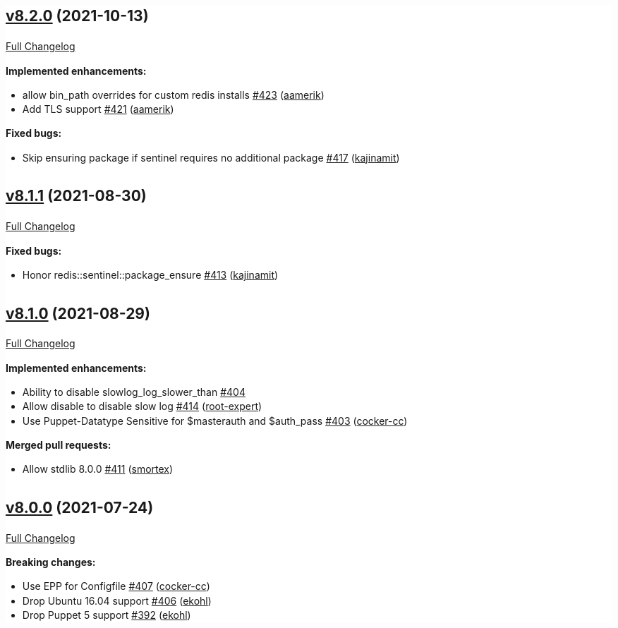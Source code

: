 ## [v8.2.0](https://github.com/voxpupuli/puppet-redis/tree/v8.2.0) (2021-10-13)

[Full Changelog](https://github.com/voxpupuli/puppet-redis/compare/v8.1.1...v8.2.0)

**Implemented enhancements:**

- allow bin\_path overrides for custom redis installs [\#423](https://github.com/voxpupuli/puppet-redis/pull/423) ([aamerik](https://github.com/aamerik))
- Add TLS support [\#421](https://github.com/voxpupuli/puppet-redis/pull/421) ([aamerik](https://github.com/aamerik))

**Fixed bugs:**

- Skip ensuring package if sentinel requires no additional package [\#417](https://github.com/voxpupuli/puppet-redis/pull/417) ([kajinamit](https://github.com/kajinamit))

## [v8.1.1](https://github.com/voxpupuli/puppet-redis/tree/v8.1.1) (2021-08-30)

[Full Changelog](https://github.com/voxpupuli/puppet-redis/compare/v8.1.0...v8.1.1)

**Fixed bugs:**

- Honor redis::sentinel::package\_ensure [\#413](https://github.com/voxpupuli/puppet-redis/pull/413) ([kajinamit](https://github.com/kajinamit))

## [v8.1.0](https://github.com/voxpupuli/puppet-redis/tree/v8.1.0) (2021-08-29)

[Full Changelog](https://github.com/voxpupuli/puppet-redis/compare/v8.0.0...v8.1.0)

**Implemented enhancements:**

- Ability to disable slowlog\_log\_slower\_than [\#404](https://github.com/voxpupuli/puppet-redis/issues/404)
- Allow disable to disable slow log [\#414](https://github.com/voxpupuli/puppet-redis/pull/414) ([root-expert](https://github.com/root-expert))
- Use Puppet-Datatype Sensitive for $masterauth and $auth\_pass [\#403](https://github.com/voxpupuli/puppet-redis/pull/403) ([cocker-cc](https://github.com/cocker-cc))

**Merged pull requests:**

- Allow stdlib 8.0.0 [\#411](https://github.com/voxpupuli/puppet-redis/pull/411) ([smortex](https://github.com/smortex))

## [v8.0.0](https://github.com/voxpupuli/puppet-redis/tree/v8.0.0) (2021-07-24)

[Full Changelog](https://github.com/voxpupuli/puppet-redis/compare/v7.0.0...v8.0.0)

**Breaking changes:**

- Use EPP for Configfile [\#407](https://github.com/voxpupuli/puppet-redis/pull/407) ([cocker-cc](https://github.com/cocker-cc))
- Drop Ubuntu 16.04 support [\#406](https://github.com/voxpupuli/puppet-redis/pull/406) ([ekohl](https://github.com/ekohl))
- Drop Puppet 5 support [\#392](https://github.com/voxpupuli/puppet-redis/pull/392) ([ekohl](https://github.com/ekohl))
